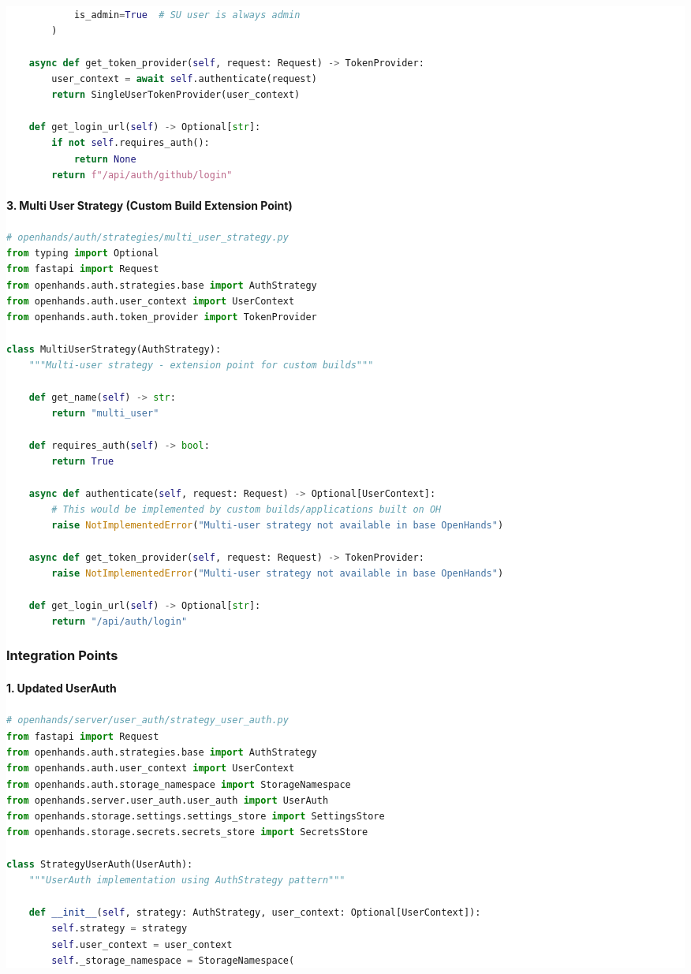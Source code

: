 ```python
            is_admin=True  # SU user is always admin
        )
    
    async def get_token_provider(self, request: Request) -> TokenProvider:
        user_context = await self.authenticate(request)
        return SingleUserTokenProvider(user_context)
    
    def get_login_url(self) -> Optional[str]:
        if not self.requires_auth():
            return None
        return f"/api/auth/github/login"
```

#### 3. Multi User Strategy (Custom Build Extension Point)

```python
# openhands/auth/strategies/multi_user_strategy.py
from typing import Optional
from fastapi import Request
from openhands.auth.strategies.base import AuthStrategy
from openhands.auth.user_context import UserContext
from openhands.auth.token_provider import TokenProvider

class MultiUserStrategy(AuthStrategy):
    """Multi-user strategy - extension point for custom builds"""
    
    def get_name(self) -> str:
        return "multi_user"
    
    def requires_auth(self) -> bool:
        return True
    
    async def authenticate(self, request: Request) -> Optional[UserContext]:
        # This would be implemented by custom builds/applications built on OH
        raise NotImplementedError("Multi-user strategy not available in base OpenHands")
    
    async def get_token_provider(self, request: Request) -> TokenProvider:
        raise NotImplementedError("Multi-user strategy not available in base OpenHands")
    
    def get_login_url(self) -> Optional[str]:
        return "/api/auth/login"
```

### Integration Points

#### 1. Updated UserAuth

```python
# openhands/server/user_auth/strategy_user_auth.py
from fastapi import Request
from openhands.auth.strategies.base import AuthStrategy
from openhands.auth.user_context import UserContext
from openhands.auth.storage_namespace import StorageNamespace
from openhands.server.user_auth.user_auth import UserAuth
from openhands.storage.settings.settings_store import SettingsStore
from openhands.storage.secrets.secrets_store import SecretsStore

class StrategyUserAuth(UserAuth):
    """UserAuth implementation using AuthStrategy pattern"""
    
    def __init__(self, strategy: AuthStrategy, user_context: Optional[UserContext]):
        self.strategy = strategy
        self.user_context = user_context
        self._storage_namespace = StorageNamespace(
```